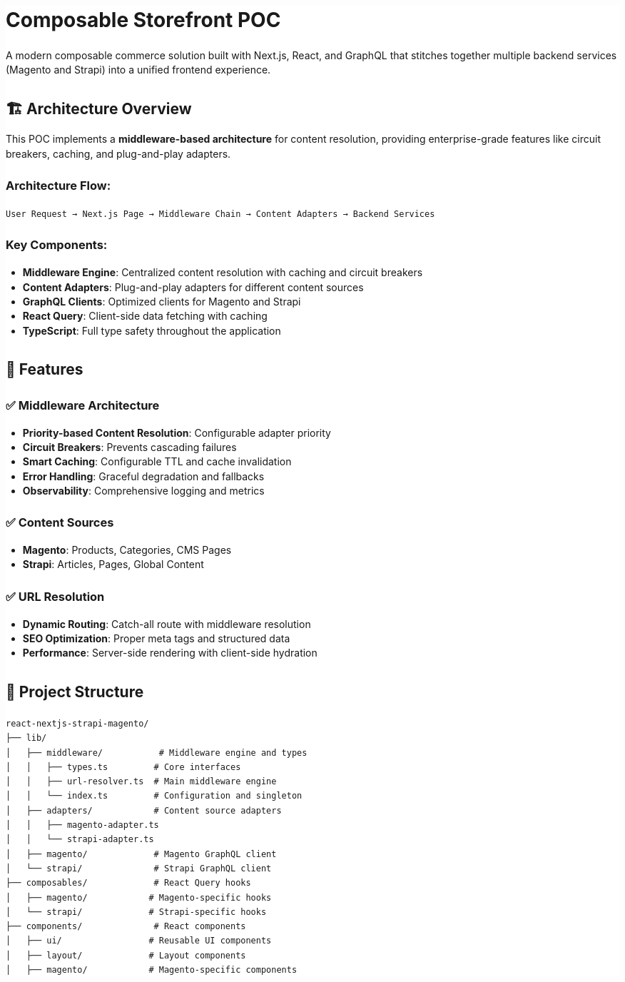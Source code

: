 # Composable Storefront POC

A modern composable commerce solution built with Next.js, React, and GraphQL that stitches together multiple backend services (Magento and Strapi) into a unified frontend experience.

## 🏗️ Architecture Overview

This POC implements a **middleware-based architecture** for content resolution, providing enterprise-grade features like circuit breakers, caching, and plug-and-play adapters.

### Architecture Flow:
```
User Request → Next.js Page → Middleware Chain → Content Adapters → Backend Services
```

### Key Components:
- **Middleware Engine**: Centralized content resolution with caching and circuit breakers
- **Content Adapters**: Plug-and-play adapters for different content sources
- **GraphQL Clients**: Optimized clients for Magento and Strapi
- **React Query**: Client-side data fetching with caching
- **TypeScript**: Full type safety throughout the application

## 🚀 Features

### ✅ **Middleware Architecture**
- **Priority-based Content Resolution**: Configurable adapter priority
- **Circuit Breakers**: Prevents cascading failures
- **Smart Caching**: Configurable TTL and cache invalidation
- **Error Handling**: Graceful degradation and fallbacks
- **Observability**: Comprehensive logging and metrics

### ✅ **Content Sources**
- **Magento**: Products, Categories, CMS Pages
- **Strapi**: Articles, Pages, Global Content

### ✅ **URL Resolution**
- **Dynamic Routing**: Catch-all route with middleware resolution
- **SEO Optimization**: Proper meta tags and structured data
- **Performance**: Server-side rendering with client-side hydration

## 📁 Project Structure

```
react-nextjs-strapi-magento/
├── lib/
│   ├── middleware/           # Middleware engine and types
│   │   ├── types.ts         # Core interfaces
│   │   ├── url-resolver.ts  # Main middleware engine
│   │   └── index.ts         # Configuration and singleton
│   ├── adapters/            # Content source adapters
│   │   ├── magento-adapter.ts
│   │   └── strapi-adapter.ts
│   ├── magento/             # Magento GraphQL client
│   └── strapi/              # Strapi GraphQL client
├── composables/             # React Query hooks
│   ├── magento/            # Magento-specific hooks
│   └── strapi/             # Strapi-specific hooks
├── components/              # React components
│   ├── ui/                 # Reusable UI components
│   ├── layout/             # Layout components
│   ├── magento/            # Magento-specific components
```